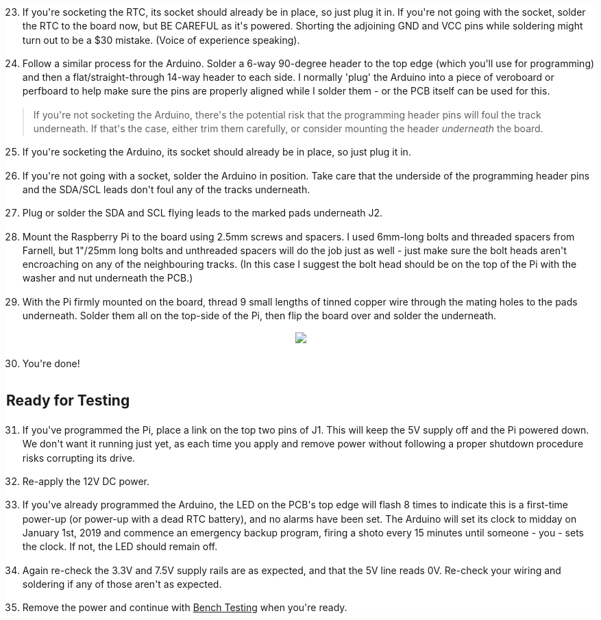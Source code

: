 23. If you're socketing the RTC, its socket should already be in place, so just plug it in. If you're not going with the socket, solder the RTC to the board now, but BE CAREFUL as it's powered. Shorting the adjoining GND and VCC pins while soldering might turn out to be a $30 mistake. (Voice of experience speaking).

24. Follow a similar process for the Arduino. Solder a 6-way 90-degree header to the top edge (which you'll use for programming) and then a flat/straight-through 14-way header to each side. I normally 'plug' the Arduino into a piece of veroboard or perfboard to help make sure the pins are properly aligned while I solder them - or the PCB itself can be used for this.

> If you're not socketing the Arduino, there's the potential risk that the programming header pins will foul the track underneath. If that's the case, either trim them carefully, or consider mounting the header *underneath* the board.

25. If you're socketing the Arduino, its socket should already be in place, so just plug it in. 

26. If you're not going with a socket, solder the Arduino in position. Take care that the underside of the programming header pins and the SDA/SCL leads don't foul any of the tracks underneath.

27. Plug or solder the SDA and SCL flying leads to the marked pads underneath J2.

28. Mount the Raspberry Pi to the board using 2.5mm screws and spacers. I used 6mm-long bolts and threaded spacers from Farnell, but 1"/25mm long bolts and unthreaded spacers will do the job just as well - just make sure the bolt heads aren't encroaching on any of the neighbouring tracks. (In this case I suggest the bolt head should be on the top of the Pi with the washer and nut underneath the PCB.)

29. With the Pi firmly mounted on the board, thread 9 small lengths of tinned copper wire through the mating holes to the pads underneath. Solder them all on the top-side of the Pi, then flip the board over and solder the underneath.

<p align="center">
<img src="https://user-images.githubusercontent.com/11004787/57582022-39685000-7503-11e9-9054-01651223adad.png" width="50%">
</p>

30. You're done!

## Ready for Testing

31. If you've programmed the Pi, place a link on the top two pins of J1. This will keep the 5V supply off and the Pi powered down. We don't want it running just yet, as each time you apply and remove power without following a proper shutdown procedure risks corrupting its drive.

32. Re-apply the 12V DC power.

33. If you've already programmed the Arduino, the LED on the PCB's top edge will flash 8 times to indicate this is a first-time power-up (or power-up with a dead RTC battery), and no alarms have been set. The Arduino will set its clock to midday on January 1st, 2019 and commence an emergency backup program, firing a shoto every 15 minutes until someone - you - sets the clock. If not, the LED should remain off.

34. Again re-check the 3.3V and 7.5V supply rails are as expected, and that the 5V line reads 0V. Re-check your wiring and soldering if any of those aren't as expected.

35. Remove the power and continue with [Bench Testing](/docs/step5-bench-testing.md) when you're ready.


